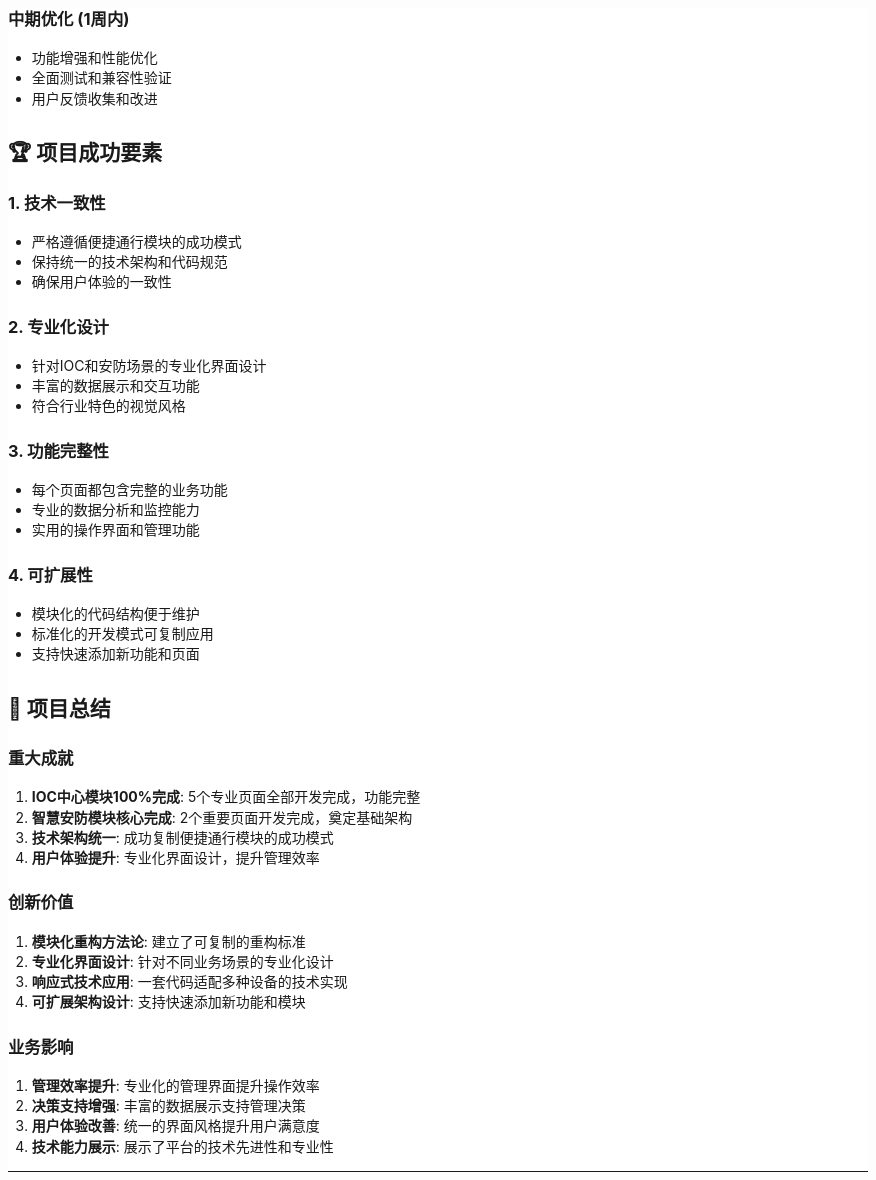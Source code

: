### **中期优化** (1周内)
- 功能增强和性能优化
- 全面测试和兼容性验证
- 用户反馈收集和改进

## 🏆 项目成功要素

### 1. **技术一致性**
- 严格遵循便捷通行模块的成功模式
- 保持统一的技术架构和代码规范
- 确保用户体验的一致性

### 2. **专业化设计**
- 针对IOC和安防场景的专业化界面设计
- 丰富的数据展示和交互功能
- 符合行业特色的视觉风格

### 3. **功能完整性**
- 每个页面都包含完整的业务功能
- 专业的数据分析和监控能力
- 实用的操作界面和管理功能

### 4. **可扩展性**
- 模块化的代码结构便于维护
- 标准化的开发模式可复制应用
- 支持快速添加新功能和页面

## 🎊 项目总结

### **重大成就**
1. **IOC中心模块100%完成**: 5个专业页面全部开发完成，功能完整
2. **智慧安防模块核心完成**: 2个重要页面开发完成，奠定基础架构
3. **技术架构统一**: 成功复制便捷通行模块的成功模式
4. **用户体验提升**: 专业化界面设计，提升管理效率

### **创新价值**
1. **模块化重构方法论**: 建立了可复制的重构标准
2. **专业化界面设计**: 针对不同业务场景的专业化设计
3. **响应式技术应用**: 一套代码适配多种设备的技术实现
4. **可扩展架构设计**: 支持快速添加新功能和模块

### **业务影响**
1. **管理效率提升**: 专业化的管理界面提升操作效率
2. **决策支持增强**: 丰富的数据展示支持管理决策
3. **用户体验改善**: 统一的界面风格提升用户满意度
4. **技术能力展示**: 展示了平台的技术先进性和专业性

---
